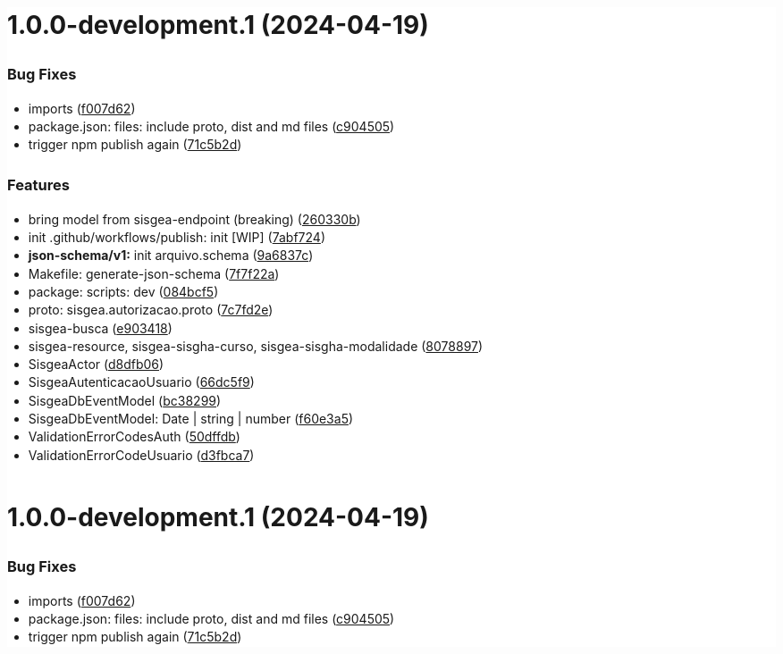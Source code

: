 # 1.0.0-development.1 (2024-04-19)

### Bug Fixes

- imports ([f007d62](https://github.com/sisgha/spec/commit/f007d62288d5dead06fd1afaa1200ea596bd2874))
- package.json: files: include proto, dist and md files ([c904505](https://github.com/sisgha/spec/commit/c904505adba306e37ca29c4d4a1032adc6fa2dbe))
- trigger npm publish again ([71c5b2d](https://github.com/sisgha/spec/commit/71c5b2d89a30ba7d9068745cfe957fb28c76e9b5))

### Features

- bring model from sisgea-endpoint (breaking) ([260330b](https://github.com/sisgha/spec/commit/260330b189993965225ad4a4e4dc6ad253aac186))
- init .github/workflows/publish: init [WIP] ([7abf724](https://github.com/sisgha/spec/commit/7abf724aba58c7c8498c497d7a24c5463f3a8b2d))
- **json-schema/v1:** init arquivo.schema ([9a6837c](https://github.com/sisgha/spec/commit/9a6837c84ac45a91639f174d4daf812dcd44b4be))
- Makefile: generate-json-schema ([7f7f22a](https://github.com/sisgha/spec/commit/7f7f22a1ff2c4d38e7c027138a7127068457f705))
- package: scripts: dev ([084bcf5](https://github.com/sisgha/spec/commit/084bcf5d21a66ecda4e9f9fa9da9be2f25810e24))
- proto: sisgea.autorizacao.proto ([7c7fd2e](https://github.com/sisgha/spec/commit/7c7fd2eda3a52a39a7135c7bea717b34f1ddbcb7))
- sisgea-busca ([e903418](https://github.com/sisgha/spec/commit/e9034187b1b5445444d465adbd46d6053542074f))
- sisgea-resource, sisgea-sisgha-curso, sisgea-sisgha-modalidade ([8078897](https://github.com/sisgha/spec/commit/8078897677f8bfc2daa7c5ca7fdeda63713b613e))
- SisgeaActor ([d8dfb06](https://github.com/sisgha/spec/commit/d8dfb0630aac91966990ce06ebf78e7b91ac8d13))
- SisgeaAutenticacaoUsuario ([66dc5f9](https://github.com/sisgha/spec/commit/66dc5f99c48976b5b4905baad93cf370f5937d43))
- SisgeaDbEventModel ([bc38299](https://github.com/sisgha/spec/commit/bc38299b889374a032740e74698cdc3993ced22b))
- SisgeaDbEventModel: Date | string | number ([f60e3a5](https://github.com/sisgha/spec/commit/f60e3a5759fc30741d487d506c9fe184d889ebd9))
- ValidationErrorCodesAuth ([50dffdb](https://github.com/sisgha/spec/commit/50dffdb84ebeaea669386a7c684736851f715b48))
- ValidationErrorCodeUsuario ([d3fbca7](https://github.com/sisgha/spec/commit/d3fbca7c89ecddc4076c227d59741037bca13c1c))

# 1.0.0-development.1 (2024-04-19)

### Bug Fixes

- imports ([f007d62](https://github.com/sisgha/spec/commit/f007d62288d5dead06fd1afaa1200ea596bd2874))
- package.json: files: include proto, dist and md files ([c904505](https://github.com/sisgha/spec/commit/c904505adba306e37ca29c4d4a1032adc6fa2dbe))
- trigger npm publish again ([71c5b2d](https://github.com/sisgha/spec/commit/71c5b2d89a30ba7d9068745cfe957fb28c76e9b5))
